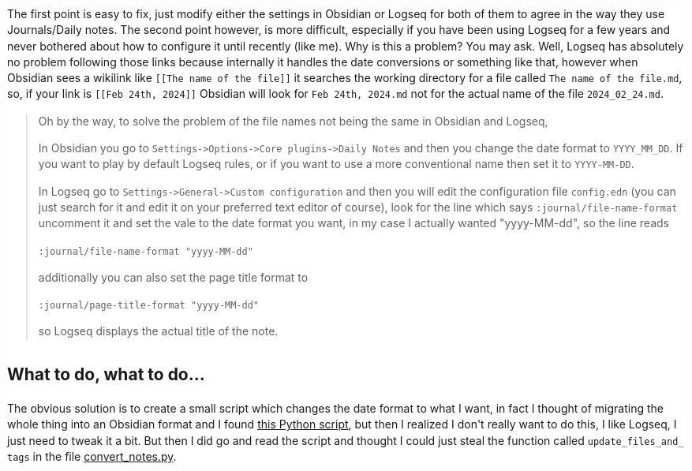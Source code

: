 The first point is easy to fix, just modify either the settings in Obsidian or Logseq for both of them to agree in the way they use Journals/Daily notes.
The second point however, is more difficult, especially if you have been using Logseq for a few years and never bothered about how to configure it until recently (like me).
Why is this a problem? You may ask.
Well, Logseq has absolutely no problem following those links because internally it handles the date conversions or something like that, however when Obsidian sees a wikilink like
`[[The name of the file]]`
it searches the working directory for a file called
`The name of the file.md`,
so, if your link is
`[[Feb 24th, 2024]]`
Obsidian will look for 
`Feb 24th, 2024.md`
not for the actual name of the file
`2024_02_24.md`.

> Oh by the way, to solve the problem of the file names not being the same in Obsidian and Logseq, 
> 
> In Obsidian you go to 
> `Settings->Options->Core plugins->Daily Notes` and then you change the date format to `YYYY_MM_DD`.
> If you want to play by default Logseq rules, or if you want to use a more conventional name then set it to `YYYY-MM-DD`.
> 
> In Logseq go to
> `Settings->General->Custom configuration`
> and then you will edit the configuration file
> `config.edn`
> (you can just search for it and edit it on your preferred text editor of course),
> look for the line which says
> `:journal/file-name-format`
> uncomment it and set the vale to the date format you want, in my case I actually wanted "yyyy-MM-dd", so the line reads
> ```
> :journal/file-name-format "yyyy-MM-dd"
> ```
> additionally you can also set the page title format to
> ```
> :journal/page-title-format "yyyy-MM-dd"
> ```
> so Logseq displays the actual title of the note.

## What to do, what to do...
The obvious solution is to create a small script which changes the date format to what I want, in fact I thought of migrating the whole thing into an Obsidian format and I found [this Python script](https://github.com/NishantTharani/LogSeqToObsidian/tree/main), but then I realized I don't really want to do this, I like Logseq, I just need to tweak it a bit.
But then I did go and read the script and thought I could just steal the function called `update_files_and_tags` in the file [convert_notes.py](https://github.com/NishantTharani/LogSeqToObsidian/blob/main/convert_notes.py).

